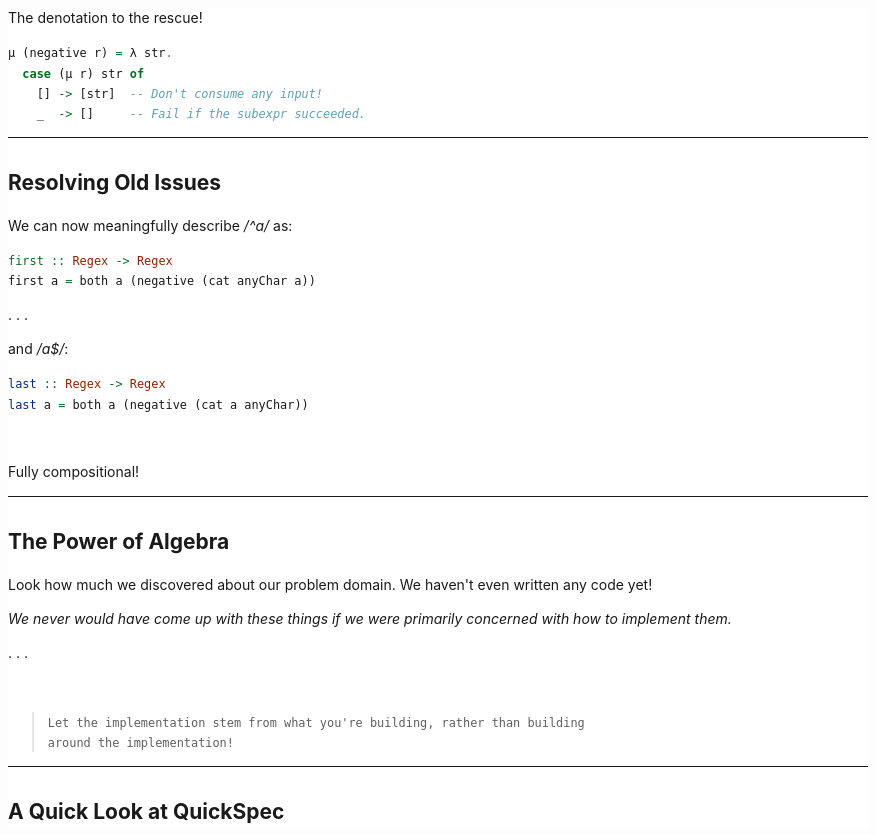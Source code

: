 The denotation to the rescue!

```haskell
μ (negative r) = λ str.
  case (μ r) str of
    [] -> [str]  -- Don't consume any input!
    _  -> []     -- Fail if the subexpr succeeded.
```

---

## Resolving Old Issues

We can now meaningfully describe */^a/* as:

```haskell
first :: Regex -> Regex
first a = both a (negative (cat anyChar a))
```

. . .

and */a$/*:

```haskell
last :: Regex -> Regex
last a = both a (negative (cat a anyChar))
```

&nbsp;

Fully compositional!

---

## The Power of Algebra

Look how much we discovered about our problem domain. We haven't even written
any code yet!

*We never would have come up with these things if we were primarily concerned
with how to implement them.*

. . .

&nbsp;

>     Let the implementation stem from what you're building, rather than building
>     around the implementation!

---

## A Quick Look at QuickSpec


